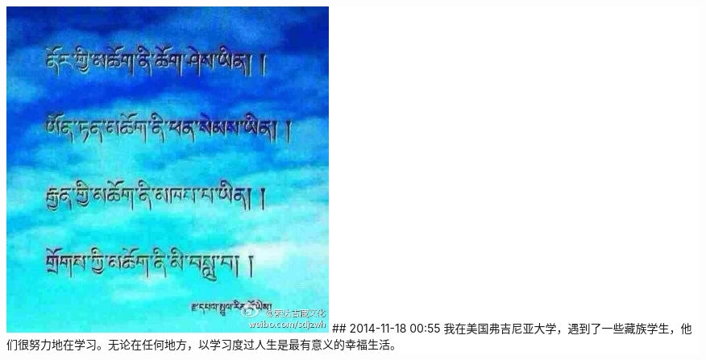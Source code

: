 <img src="../Image/6aa7ad10tw1ejwmqpaf9ij20hs0i0wg4.jpg" width="400">
 ## 2014-11-18 00:55
我在美国弗吉尼亚大学，遇到了一些藏族学生，他们很努力地在学习。无论在任何地方，以学习度过人生是最有意义的幸福生活。